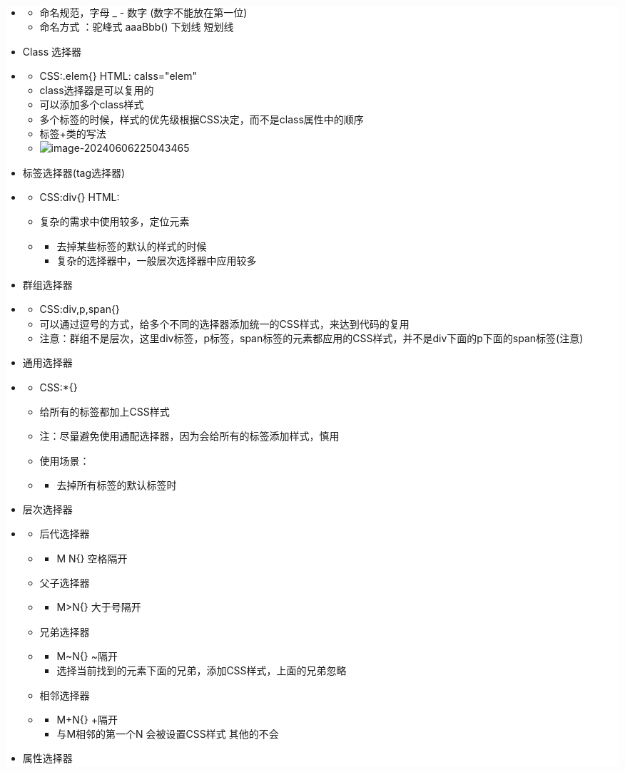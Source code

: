 - - 命名规范，字母 _ - 数字 (数字不能放在第一位)
  - 命名方式 ：驼峰式 aaaBbb() 下划线 短划线

- Class 选择器

- - CSS:.elem{}   HTML: calss="elem"
  - class选择器是可以复用的
  - 可以添加多个class样式
  - 多个标签的时候，样式的优先级根据CSS决定，而不是class属性中的顺序
  - 标签+类的写法
  - ![image-20240606225043465](https://cdn.jsdelivr.net/gh/Killer-89757/PicBed/images/2024%2F06%2Fimage-20240606225043465-e3f36f.png)

- 标签选择器(tag选择器)

- - CSS:div{}   HTML: <div></div>

  - 复杂的需求中使用较多，定位元素

  - - 去掉某些标签的默认的样式的时候
    - 复杂的选择器中，一般层次选择器中应用较多

- 群组选择器

- - CSS:div,p,span{}
  - 可以通过逗号的方式，给多个不同的选择器添加统一的CSS样式，来达到代码的复用
  - 注意：群组不是层次，这里div标签，p标签，span标签的元素都应用的CSS样式，并不是div下面的p下面的span标签(注意)

- 通用选择器

- - CSS:*{}

  - 给所有的标签都加上CSS样式

  - 注：尽量避免使用通配选择器，因为会给所有的标签添加样式，慎用

  - 使用场景：

  - - 去掉所有标签的默认标签时

- 层次选择器

- - 后代选择器

  - - M N{} 空格隔开

  - 父子选择器

  - - M>N{} 大于号隔开

  - 兄弟选择器

  - - M~N{} ~隔开
    - 选择当前找到的元素下面的兄弟，添加CSS样式，上面的兄弟忽略

  - 相邻选择器

  - - M+N{} +隔开
    - 与M相邻的第一个N 会被设置CSS样式 其他的不会

- 属性选择器

